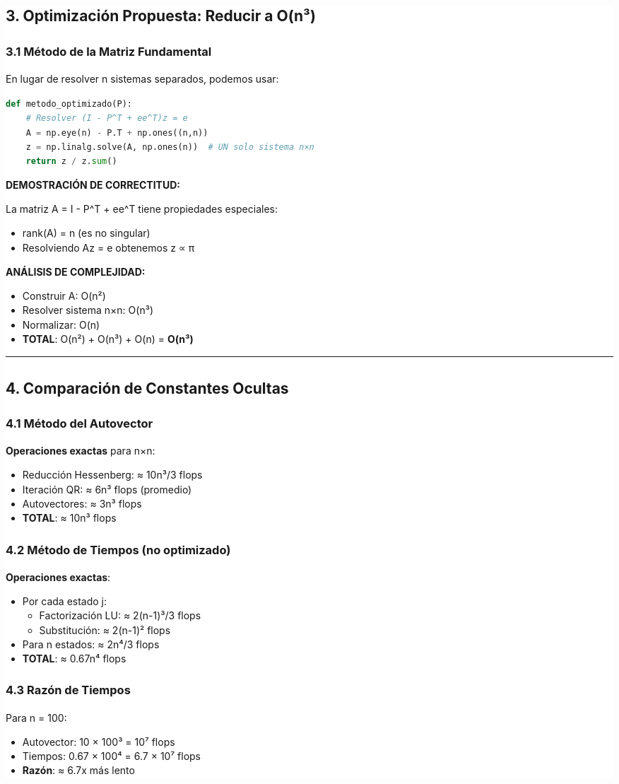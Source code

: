 ## 3. Optimización Propuesta: Reducir a O(n³)

### 3.1 Método de la Matriz Fundamental

En lugar de resolver n sistemas separados, podemos usar:

```python
def metodo_optimizado(P):
    # Resolver (I - P^T + ee^T)z = e
    A = np.eye(n) - P.T + np.ones((n,n))
    z = np.linalg.solve(A, np.ones(n))  # UN solo sistema n×n
    return z / z.sum()
```

**DEMOSTRACIÓN DE CORRECTITUD:**

La matriz A = I - P^T + ee^T tiene propiedades especiales:
- rank(A) = n (es no singular)
- Resolviendo Az = e obtenemos z ∝ π

**ANÁLISIS DE COMPLEJIDAD:**
- Construir A: O(n²)
- Resolver sistema n×n: O(n³)
- Normalizar: O(n)
- **TOTAL**: O(n²) + O(n³) + O(n) = **O(n³)**

---

## 4. Comparación de Constantes Ocultas

### 4.1 Método del Autovector

**Operaciones exactas** para n×n:
- Reducción Hessenberg: ≈ 10n³/3 flops
- Iteración QR: ≈ 6n³ flops (promedio)
- Autovectores: ≈ 3n³ flops
- **TOTAL**: ≈ 10n³ flops

### 4.2 Método de Tiempos (no optimizado)

**Operaciones exactas**:
- Por cada estado j:
  - Factorización LU: ≈ 2(n-1)³/3 flops
  - Substitución: ≈ 2(n-1)² flops
- Para n estados: ≈ 2n⁴/3 flops
- **TOTAL**: ≈ 0.67n⁴ flops

### 4.3 Razón de Tiempos

Para n = 100:
- Autovector: 10 × 100³ = 10⁷ flops
- Tiempos: 0.67 × 100⁴ = 6.7 × 10⁷ flops
- **Razón**: ≈ 6.7x más lento

